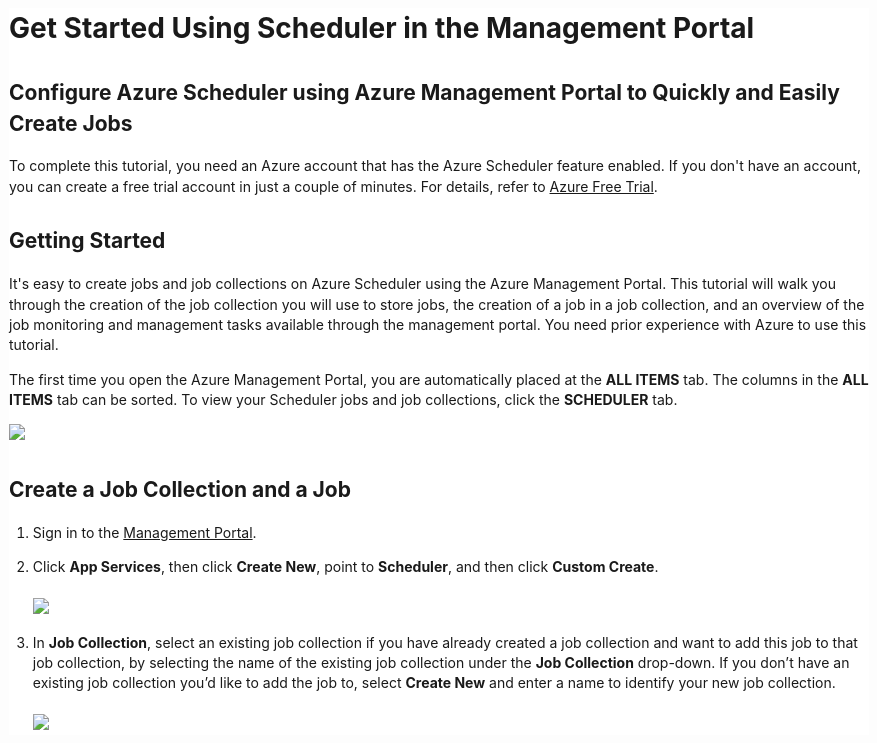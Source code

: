 <properties 
 pageTitle="Get Started Using Scheduler in the Management Portal" 
 description="" 
 services="scheduler" 
 documentationCenter=".NET" 
 authors="krisragh" 
 manager="dwrede" 
 editor=""/>
<tags 
 ms.service="scheduler" 
 ms.workload="infrastructure-services" 
 ms.tgt_pltfrm="na" 
 ms.devlang="dotnet" 
 ms.topic="article" 
 ms.date="05/12/2015" 
 ms.author="krisragh"/>

# Get Started Using Scheduler in the Management Portal

## Configure Azure Scheduler using Azure Management Portal to Quickly and Easily Create Jobs

To complete this tutorial, you need an Azure account that has the Azure Scheduler feature enabled. If you don't have an account, you can create a free trial account in just a couple of minutes. For details, refer to [Azure Free Trial](https://msdn.microsoft.com/library/).

## Getting Started

It's easy to create jobs and job collections on Azure Scheduler using the Azure Management Portal. This tutorial will walk you through the creation of the job collection you will use to store jobs, the creation of a job in a job collection, and an overview of the job monitoring and management tasks available through the management portal. You need prior experience with Azure to use this tutorial.

The first time you open the Azure Management Portal, you are automatically placed at the **ALL ITEMS** tab. The columns in the **ALL ITEMS** tab can be sorted. To view your Scheduler jobs and job collections, click the **SCHEDULER** tab.

![][1]

## Create a Job Collection and a Job

1.  Sign in to the [Management Portal](https://manage.windowsazure.com/).  

2.  Click **App Services**, then click **Create New**, point to **Scheduler**, and then click **Custom Create**. <br /><br /> ![][2]

3.  In **Job Collection**, select an existing job collection if you have already created a job collection and want to add this job to that job collection, by selecting the name of the existing job collection under the **Job Collection** drop-down. If you don’t have an existing job collection you’d like to add the job to, select **Create New** and enter a name to identify your new job collection.<br /><br /> ![][3]


[1]: ./media/scheduler-get-started-portal/scheduler-get-started-portal001.png
[2]: ./media/scheduler-get-started-portal/scheduler-get-started-portal002.png
[3]: ./media/scheduler-get-started-portal/scheduler-get-started-portal003.png
[4]: ./media/scheduler-get-started-portal/scheduler-get-started-portal004.png
[5]: ./media/scheduler-get-started-portal/scheduler-get-started-portal005.png
[6]: ./media/scheduler-get-started-portal/scheduler-get-started-portal006.png
[7]: ./media/scheduler-get-started-portal/scheduler-get-started-portal007.png
[8]: ./media/scheduler-get-started-portal/scheduler-get-started-portal008.png
[9]: ./media/scheduler-get-started-portal/scheduler-get-started-portal009.png
[10]: ./media/scheduler-get-started-portal/scheduler-get-started-portal010.png
[11]: ./media/scheduler-get-started-portal/scheduler-get-started-portal011.png
[12]: ./media/scheduler-get-started-portal/scheduler-get-started-portal012.png
[13]: ./media/scheduler-get-started-portal/scheduler-get-started-portal013.png
[14]: ./media/scheduler-get-started-portal/scheduler-get-started-portal014.png
[15]: ./media/scheduler-get-started-portal/scheduler-get-started-portal015.png